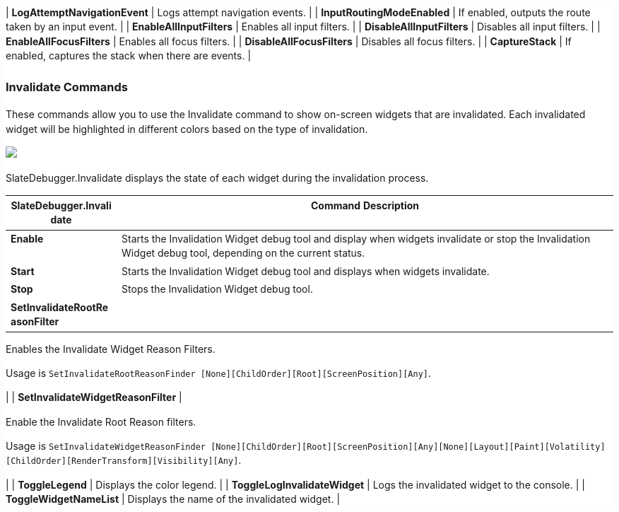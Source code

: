 | **LogAttemptNavigationEvent** | Logs attempt navigation events. |
| **InputRoutingModeEnabled** | If enabled, outputs the route taken by an input event. |
| **EnableAllInputFilters** | Enables all input filters. |
| **DisableAllInputFilters** | Disables all input filters. |
| **EnableAllFocusFilters** | Enables all focus filters. |
| **DisableAllFocusFilters** | Disables all focus filters. |
| **CaptureStack** | If enabled, captures the stack when there are events. |

### Invalidate Commands

These commands allow you to use the Invalidate command to show on-screen widgets that are invalidated. Each invalidated widget will be highlighted in different colors based on the type of invalidation.

![](https://d1iv7db44yhgxn.cloudfront.net/documentation/images/5ee65f7a-8d5e-42be-a662-79980e7bdbcc/debuggerinvalidate.png)

SlateDebugger.Invalidate displays the state of each widget during the invalidation process.

| SlateDebugger.Invalidate | Command Description |
| --- | --- |
| **Enable** | Starts the Invalidation Widget debug tool and display when widgets invalidate or stop the Invalidation Widget debug tool, depending on the current status. |
| **Start** | Starts the Invalidation Widget debug tool and displays when widgets invalidate. |
| **Stop** | Stops the Invalidation Widget debug tool. |
| **SetInvalidateRootReasonFilter** | 
Enables the Invalidate Widget Reason Filters.

Usage is `SetInvalidateRootReasonFinder [None][ChildOrder][Root][ScreenPosition][Any]`.



 |
| **SetInvalidateWidgetReasonFilter** | 

Enable the Invalidate Root Reason filters.

Usage is `SetInvalidateWidgetReasonFinder [None][ChildOrder][Root][ScreenPosition][Any][None][Layout][Paint][Volatility][ChildOrder][RenderTransform][Visibility][Any]`.



 |
| **ToggleLegend** | Displays the color legend. |
| **ToggleLogInvalidateWidget** | Logs the invalidated widget to the console. |
| **ToggleWidgetNameList** | Displays the name of the invalidated widget. |
